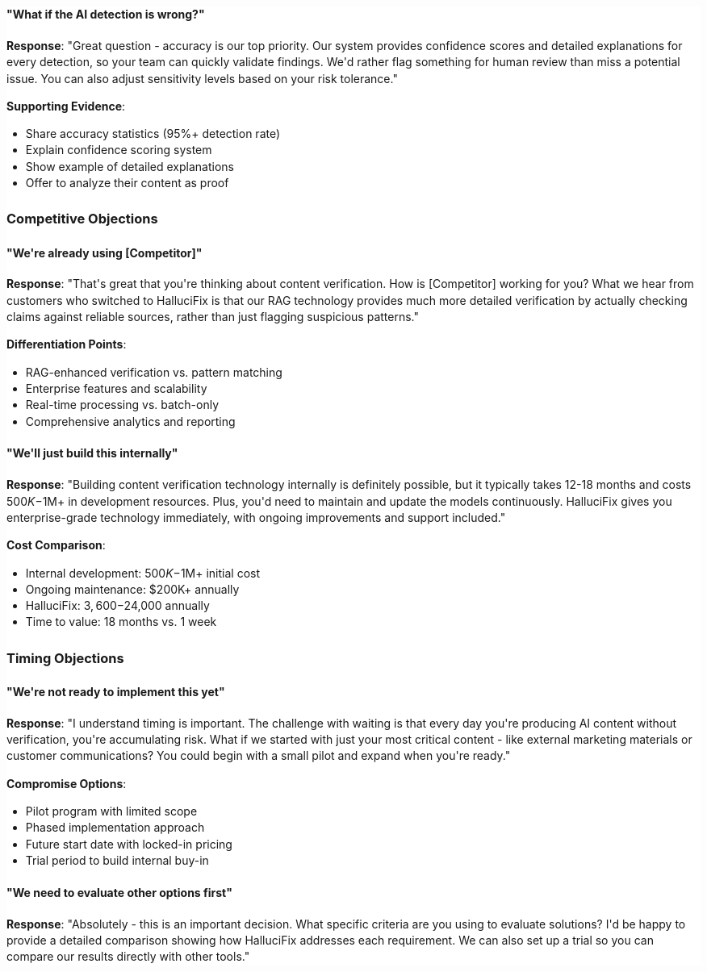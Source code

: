 #### "What if the AI detection is wrong?"
**Response**: "Great question - accuracy is our top priority. Our system provides confidence scores and detailed explanations for every detection, so your team can quickly validate findings. We'd rather flag something for human review than miss a potential issue. You can also adjust sensitivity levels based on your risk tolerance."

**Supporting Evidence**:
- Share accuracy statistics (95%+ detection rate)
- Explain confidence scoring system
- Show example of detailed explanations
- Offer to analyze their content as proof

### Competitive Objections

#### "We're already using [Competitor]"
**Response**: "That's great that you're thinking about content verification. How is [Competitor] working for you? What we hear from customers who switched to HalluciFix is that our RAG technology provides much more detailed verification by actually checking claims against reliable sources, rather than just flagging suspicious patterns."

**Differentiation Points**:
- RAG-enhanced verification vs. pattern matching
- Enterprise features and scalability
- Real-time processing vs. batch-only
- Comprehensive analytics and reporting

#### "We'll just build this internally"
**Response**: "Building content verification technology internally is definitely possible, but it typically takes 12-18 months and costs $500K-$1M+ in development resources. Plus, you'd need to maintain and update the models continuously. HalluciFix gives you enterprise-grade technology immediately, with ongoing improvements and support included."

**Cost Comparison**:
- Internal development: $500K-$1M+ initial cost
- Ongoing maintenance: $200K+ annually
- HalluciFix: $3,600-$24,000 annually
- Time to value: 18 months vs. 1 week

### Timing Objections

#### "We're not ready to implement this yet"
**Response**: "I understand timing is important. The challenge with waiting is that every day you're producing AI content without verification, you're accumulating risk. What if we started with just your most critical content - like external marketing materials or customer communications? You could begin with a small pilot and expand when you're ready."

**Compromise Options**:
- Pilot program with limited scope
- Phased implementation approach
- Future start date with locked-in pricing
- Trial period to build internal buy-in

#### "We need to evaluate other options first"
**Response**: "Absolutely - this is an important decision. What specific criteria are you using to evaluate solutions? I'd be happy to provide a detailed comparison showing how HalluciFix addresses each requirement. We can also set up a trial so you can compare our results directly with other tools."
